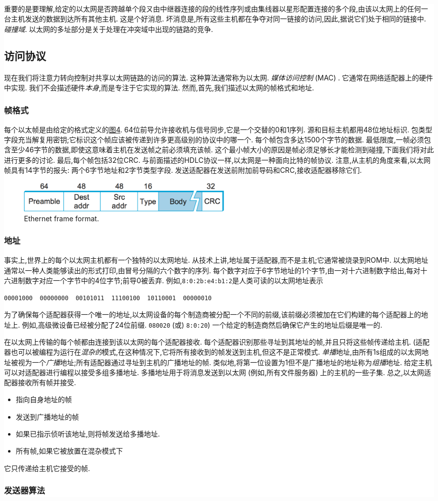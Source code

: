 </figure>

重要的是要理解,给定的以太网是否跨越单个段ㄡ由中继器连接的段的线性序列或由集线器以星形配置连接的多个段,由该以太网上的任何一台主机发送的数据到达所有其他主机. 这是个好消息. 坏消息是,所有这些主机都在争夺对同一链接的访问,因此,据说它们处于相同的链接中. *碰撞域*. 以太网的多址部分是关于处理在冲突域中出现的链路的竞争. 

## 访问协议

现在我们将注意力转向控制对共享以太网链路的访问的算法. 这种算法通常称为以太网. *媒体访问控制* (MAC) . 它通常在网络适配器上的硬件中实现. 我们不会描述硬件*本身*,而是专注于它实现的算法. 然而,首先,我们描述以太网的帧格式和地址. 

### 帧格式

每个以太帧是由给定的格式定义的[图4](#enet-format). 64位前导允许接收机与信号同步,它是一个交替的0和1序列. 源和目标主机都用48位地址标识. 包类型字段充当解复用密钥;它标识这个帧应该被传递到许多更高级别的协议中的哪一个. 每个帧包含多达1500个字节的数据. 最低限度,一帧必须包含至少46字节的数据,即使这意味着主机在发送帧之前必须填充该帧. 这个最小帧大小的原因是帧必须足够长才能检测到碰撞,下面我们将对此进行更多的讨论. 最后,每个帧包括32位CRC. 与前面描述的HDLC协议一样,以太网是一种面向比特的帧协议. 注意,从主机的角度来看,以太网帧具有14字节的报头: 两个6字节地址和2字节类型字段. 发送适配器在发送前附加前导码和CRC,接收适配器移除它们. 

<figure class="line">
	<a id="enet-format"></a>
	<img src="figures/f02-25-9780123850591.png" width="400px"/>
	<figcaption>Ethernet frame format.</figcaption>
</figure>

### 地址

事实上,世界上的每个以太网主机都有一个独特的以太网地址. 从技术上讲,地址属于适配器,而不是主机;它通常被烧录到ROM中. 以太网地址通常以一种人类能够读出的形式打印,由冒号分隔的六个数字的序列. 每个数字对应于6字节地址的1个字节,由一对十六进制数字给出,每对十六进制数字对应一个字节中的4位字节;前导0被丢弃. 例如,`8:0:2b:e4:b1:2`是人类可读的以太网地址表示

```pseudo
00001000  00000000  00101011  11100100  10110001  00000010
```

为了确保每个适配器获得一个唯一的地址,以太网设备的每个制造商被分配一个不同的前缀,该前缀必须被加在它们构建的每个适配器上的地址上. 例如,高级微设备已经被分配了24位前缀. `080020` (或) `8:0:20`) 一个给定的制造商然后确保它产生的地址后缀是唯一的. 

在以太网上传输的每个帧都由连接到该以太网的每个适配器接收. 每个适配器识别那些寻址到其地址的帧,并且只将这些帧传递给主机.  (适配器也可以被编程为运行在*混杂的*模式,在这种情况下,它将所有接收到的帧发送到主机,但这不是正常模式. *单播*地址,由所有1s组成的以太网地址被视为一个*广播*地址;所有适配器通过寻址到主机的广播地址的帧. 类似地,将第一位设置为1但不是广播地址的地址称为*组播*地址. 给定主机可以对适配器进行编程以接受多组多播地址. 多播地址用于将消息发送到以太网 (例如,所有文件服务器) 上的主机的一些子集. 总之,以太网适配器接收所有帧并接受. 

-   指向自身地址的帧

-   发送到广播地址的帧

-   如果已指示侦听该地址,则将帧发送给多播地址. 

-   所有帧,如果它被放置在混杂模式下

它只传递给主机它接受的帧. 

### 发送器算法
